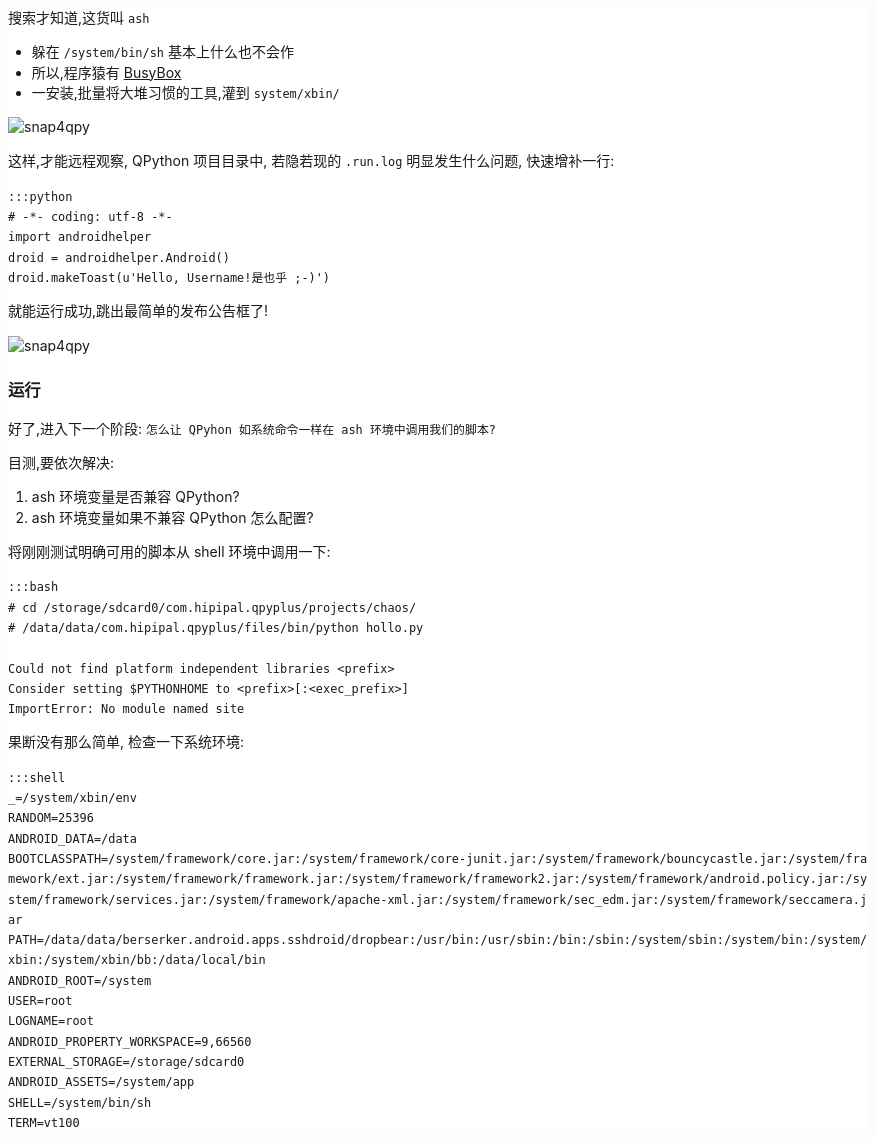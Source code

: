 搜索才知道,这货叫 `ash`

- 躲在 `/system/bin/sh` 基本上什么也不会作
- 所以,程序猿有 [BusyBox](http://www.busybox.net/)
- 一安装,批量将大堆习惯的工具,灌到 `system/xbin/`

![snap4qpy](http://zoomq.qiniudn.com/CPyUG/QPython/snap/140126-qpy-busybox-tail.jpg)


这样,才能远程观察, QPython 项目目录中,
若隐若现的 `.run.log` 明显发生什么问题,
快速增补一行:

    :::python
    # -*- coding: utf-8 -*-
    import androidhelper
    droid = androidhelper.Android()
    droid.makeToast(u'Hello, Username!是也乎 ;-)')


就能运行成功,跳出最简单的发布公告框了!

![snap4qpy](http://zoomq.qiniudn.com/CPyUG/QPython/snap/140126-qpy-hollo.jpg)



### 运行

好了,进入下一个阶段: `怎么让 QPyhon 如系统命令一样在 ash 环境中调用我们的脚本?`

目测,要依次解决:

1. ash 环境变量是否兼容 QPython?
1. ash 环境变量如果不兼容 QPython 怎么配置?

将刚刚测试明确可用的脚本从 shell 环境中调用一下:

    :::bash
    # cd /storage/sdcard0/com.hipipal.qpyplus/projects/chaos/ 
    # /data/data/com.hipipal.qpyplus/files/bin/python hollo.py

    Could not find platform independent libraries <prefix>
    Consider setting $PYTHONHOME to <prefix>[:<exec_prefix>]
    ImportError: No module named site

果断没有那么简单, 检查一下系统环境:

    :::shell
    _=/system/xbin/env
    RANDOM=25396
    ANDROID_DATA=/data
    BOOTCLASSPATH=/system/framework/core.jar:/system/framework/core-junit.jar:/system/framework/bouncycastle.jar:/system/framework/ext.jar:/system/framework/framework.jar:/system/framework/framework2.jar:/system/framework/android.policy.jar:/system/framework/services.jar:/system/framework/apache-xml.jar:/system/framework/sec_edm.jar:/system/framework/seccamera.jar
    PATH=/data/data/berserker.android.apps.sshdroid/dropbear:/usr/bin:/usr/sbin:/bin:/sbin:/system/sbin:/system/bin:/system/xbin:/system/xbin/bb:/data/local/bin
    ANDROID_ROOT=/system
    USER=root
    LOGNAME=root
    ANDROID_PROPERTY_WORKSPACE=9,66560
    EXTERNAL_STORAGE=/storage/sdcard0
    ANDROID_ASSETS=/system/app
    SHELL=/system/bin/sh
    TERM=vt100